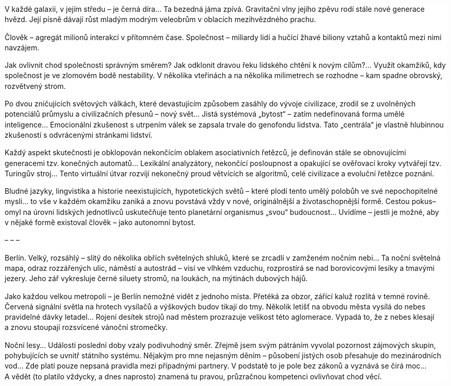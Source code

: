 V každé galaxii, v jejím středu – je černá díra… Ta bezedná jáma zpívá. Gravitační vlny jejího zpěvu rodí stále nové generace hvězd. Její písně dávají růst mladým modrým veleobrům v oblacích mezihvězdného prachu.

Člověk – agregát milionů interakcí v přítomném čase. Spo­lečnost – miliardy lidí a hučící žhavé biliony vztahů a kontaktů mezi nimi navzájem.

Jak ovlivnit chod společnosti správným směrem? Jak odklonit dravou řeku lidského chtění k novým cílům?… Využít okamžiků, kdy společnost je ve zlomovém bodě nestability. V několika vteřinách a na několika milimetrech se rozhodne – kam spadne obrovský, rozvětvený strom.

</section>

<section>

Po dvou zničujících světových válkách, které devastujícím způsobem zasáhly do vývoje civilizace, zrodil se z uvolněných potenciálů průmyslu a civilizačních přesunů – nový svět… Jistá systémová „bytost“ – zatím nedefinovaná forma umělé inteligence… Emocionální zkušenost s utrpením válek se zapsala trvale do genofondu lidstva. Tato „centrála“ je vlastně hlubinnou zkušeností s odvrácenými stránkami lidství.

Každý aspekt skutečnosti je obklopován nekončícím oblakem asociativních řetězců, je definován stále se obnovujícími generacemi tzv. konečných automatů… Lexikální analyzátory, nekončící posloupnost a opakující se ověřovací kroky vytvářejí tzv. Turingův stroj… Tento virtuální útvar rozvíjí nekonečný proud větvících se algoritmů, celé civilizace a evoluční řetězce poznání.

Bludné jazyky, lingvistika a historie neexistujících, hypotetických světů – které plodí tento umělý polobůh ve své nepochopitelné mysli… to vše v každém okamžiku zaniká a znovu povstává vždy v nové, originálnější a životaschopnější formě. Cestou pokus–omyl na úrovni lidských jednotlivců uskutečňuje tento planetární organismus „svou“ budoucnost… Uvidíme – jestli je možné, aby v nějaké formě existoval člověk – jako autonomní bytost.

– – –

Berlín. Velký, rozsáhlý – slitý do několika obřích světelných shluků, které se zrcadlí v zamženém nočním nebi… Ta noční světelná mapa, odraz rozzářených ulic, náměstí a autostrád – visí ve vlhkém vzduchu, rozprostírá se nad borovicovými lesíky a tmavými jezery. Jeho zář vykresluje černé siluety stromů, na loukách, na mýtinách dubových hájů.

Jako každou velkou metropoli – je Berlín nemožné vidět z jednoho místa. Přetéká za obzor, zářící kaluž rozlitá v temné rovině. Červená signální světla na hrotech vysílačů a výškových budov tikají do tmy. Několik letišť na obvodu města vysílá do nebes pravidelné dávky letadel… Rojení desítek strojů nad městem prozrazuje velikost této aglomerace. Vypadá to, že z nebes klesají a znovu stoupají rozsvícené vánoční stromečky.

</section>

<section>

Noční lesy… Události poslední doby vzaly podivuhodný směr. Zřejmě jsem svým pátráním vyvolal pozornost zájmových skupin, pohybujících se uvnitř státního systému. Nějakým pro mne nejasným děním – působení jistých osob přesahuje do mezinárodních vod… Zde platí pouze nepsaná pravidla mezi případnými partnery. V podstatě to je pole bez zákonů a vyznává se čirá moc… A vědět (to platilo vždycky, a dnes naprosto) znamená tu pravou, průzračnou kompetenci ovlivňovat chod věcí.

</section>

<section>
